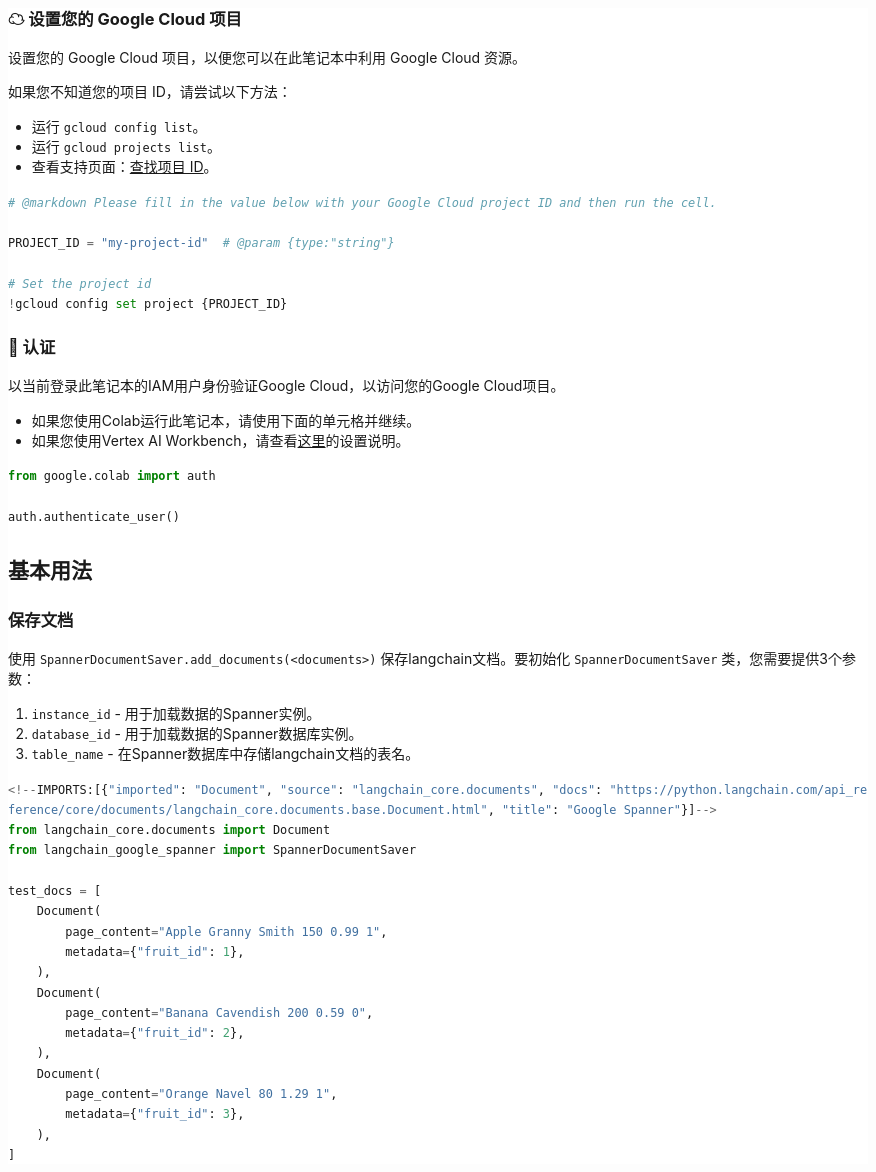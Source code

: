 ### ☁ 设置您的 Google Cloud 项目
设置您的 Google Cloud 项目，以便您可以在此笔记本中利用 Google Cloud 资源。

如果您不知道您的项目 ID，请尝试以下方法：

* 运行 `gcloud config list`。
* 运行 `gcloud projects list`。
* 查看支持页面：[查找项目 ID](https://support.google.com/googleapi/answer/7014113)。


```python
# @markdown Please fill in the value below with your Google Cloud project ID and then run the cell.

PROJECT_ID = "my-project-id"  # @param {type:"string"}

# Set the project id
!gcloud config set project {PROJECT_ID}
```

### 🔐 认证

以当前登录此笔记本的IAM用户身份验证Google Cloud，以访问您的Google Cloud项目。

- 如果您使用Colab运行此笔记本，请使用下面的单元格并继续。
- 如果您使用Vertex AI Workbench，请查看[这里](https://github.com/GoogleCloudPlatform/generative-ai/tree/main/setup-env)的设置说明。


```python
from google.colab import auth

auth.authenticate_user()
```

## 基本用法

### 保存文档

使用 `SpannerDocumentSaver.add_documents(<documents>)` 保存langchain文档。要初始化 `SpannerDocumentSaver` 类，您需要提供3个参数：

1. `instance_id` - 用于加载数据的Spanner实例。
1. `database_id` - 用于加载数据的Spanner数据库实例。
1. `table_name` - 在Spanner数据库中存储langchain文档的表名。


```python
<!--IMPORTS:[{"imported": "Document", "source": "langchain_core.documents", "docs": "https://python.langchain.com/api_reference/core/documents/langchain_core.documents.base.Document.html", "title": "Google Spanner"}]-->
from langchain_core.documents import Document
from langchain_google_spanner import SpannerDocumentSaver

test_docs = [
    Document(
        page_content="Apple Granny Smith 150 0.99 1",
        metadata={"fruit_id": 1},
    ),
    Document(
        page_content="Banana Cavendish 200 0.59 0",
        metadata={"fruit_id": 2},
    ),
    Document(
        page_content="Orange Navel 80 1.29 1",
        metadata={"fruit_id": 3},
    ),
]

```